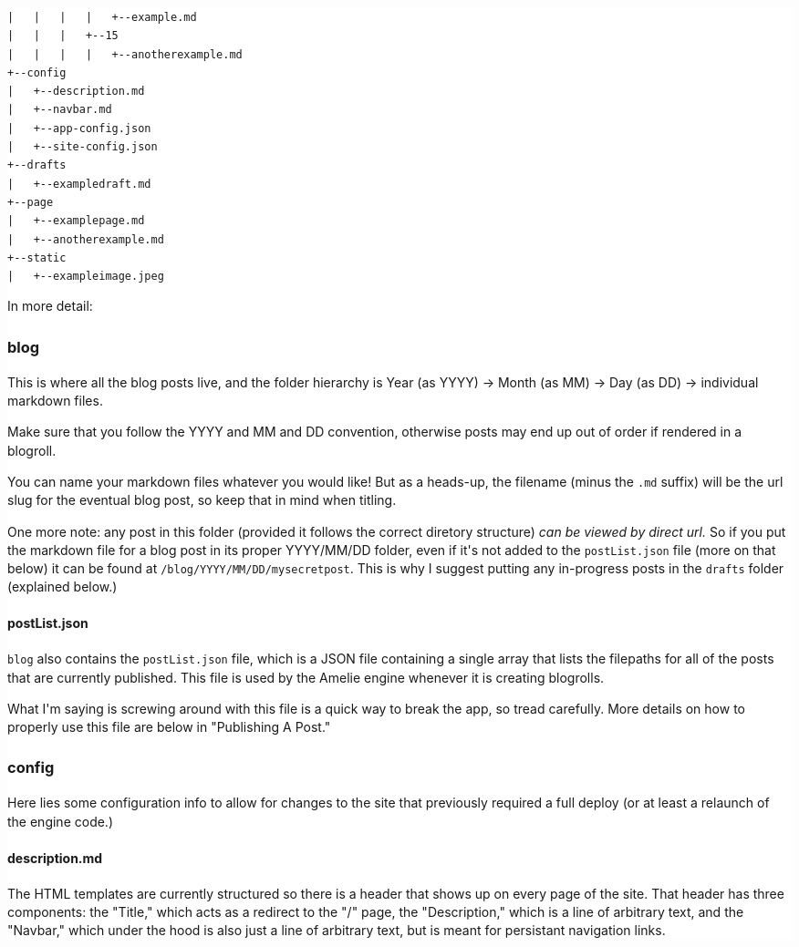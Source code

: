 ```
|	|	|	|	+--example.md
|	|	|	+--15
|	|	|	|	+--anotherexample.md
+--config
|	+--description.md
|	+--navbar.md
|	+--app-config.json
|	+--site-config.json
+--drafts
|	+--exampledraft.md
+--page
|	+--examplepage.md
|	+--anotherexample.md
+--static
| 	+--exampleimage.jpeg
```

In more detail:

### blog

This is where all the blog posts live, and the folder hierarchy is Year (as YYYY) -> Month (as MM) -> Day (as DD) -> individual markdown files. 

Make sure that you follow the YYYY and MM and DD convention, otherwise posts may end up out of order if rendered in a blogroll. 

You can name your markdown files whatever you would like! But as a heads-up, the filename (minus the `.md` suffix) will be the url slug for the eventual blog post, so keep that in mind when titling.

One more note: any post in this folder (provided it follows the correct diretory structure) *can be viewed by direct url.* So if you put the markdown file for a blog post in its proper YYYY/MM/DD folder, even if it's not added to the `postList.json` file (more on that below) it can be found at `/blog/YYYY/MM/DD/mysecretpost`. This is why I suggest putting any in-progress posts in the `drafts` folder (explained below.)

#### postList.json

`blog` also contains the `postList.json` file, which is a JSON file containing a single array that lists the filepaths for all of the posts that are currently published. This file is used by the Amelie engine whenever it is creating blogrolls.

What I'm saying is screwing around with this file is a quick way to break the app, so tread carefully. More details on how to properly use this file are below in "Publishing A Post."

### config

Here lies some configuration info to allow for changes to the site that previously required a full deploy (or at least a relaunch of the engine code.)

#### description.md

The HTML templates are currently structured so there is a header that shows up on every page of the site. That header has three components: the "Title," which acts as a redirect to the "/" page, the "Description," which is a line of arbitrary text, and the "Navbar," which under the hood is also just a line of arbitrary text, but is meant for persistant navigation links.
